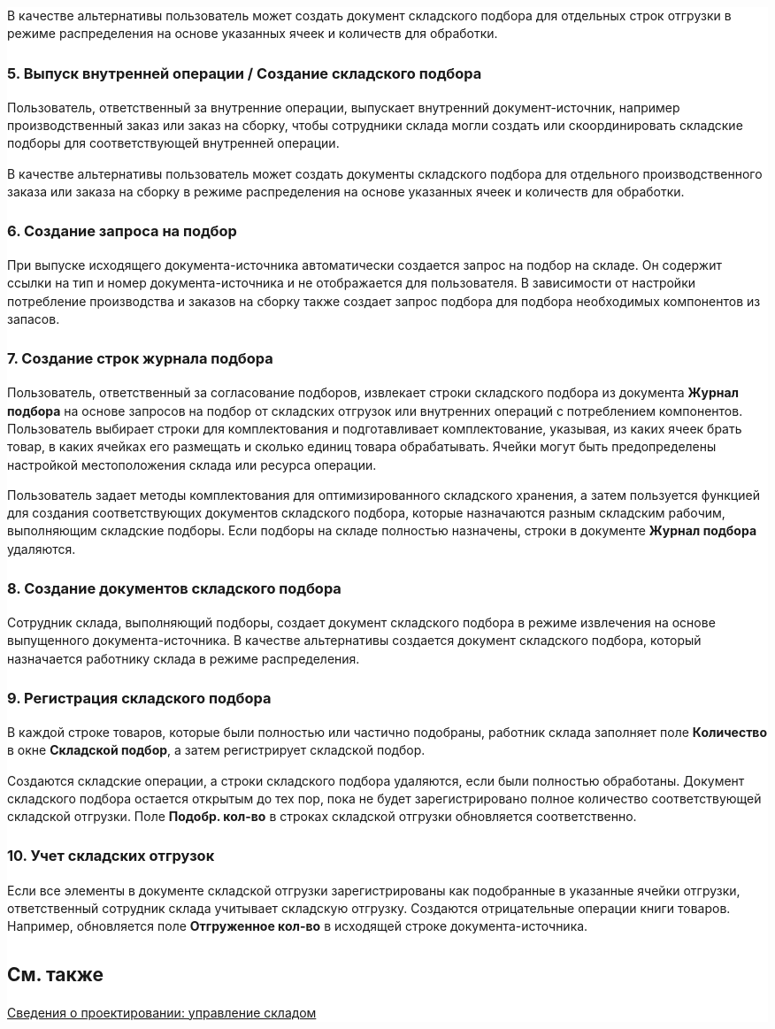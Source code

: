  В качестве альтернативы пользователь может создать документ складского подбора для отдельных строк отгрузки в режиме распределения на основе указанных ячеек и количеств для обработки.  

### <a name="5-release-internal-operation--create-warehouse-pick"></a>5. Выпуск внутренней операции / Создание складского подбора  
 Пользователь, ответственный за внутренние операции, выпускает внутренний документ-источник, например производственный заказ или заказ на сборку, чтобы сотрудники склада могли создать или скоординировать складские подборы для соответствующей внутренней операции.  

 В качестве альтернативы пользователь может создать документы складского подбора для отдельного производственного заказа или заказа на сборку в режиме распределения на основе указанных ячеек и количеств для обработки.  

### <a name="6-create-pick-request"></a>6. Создание запроса на подбор  
 При выпуске исходящего документа-источника автоматически создается запрос на подбор на складе. Он содержит ссылки на тип и номер документа-источника и не отображается для пользователя. В зависимости от настройки потребление производства и заказов на сборку также создает запрос подбора для подбора необходимых компонентов из запасов.  

### <a name="7-generate-pick-worksheet-lines"></a>7. Создание строк журнала подбора  
 Пользователь, ответственный за согласование подборов, извлекает строки складского подбора из документа **Журнал подбора** на основе запросов на подбор от складских отгрузок или внутренних операций с потреблением компонентов. Пользователь выбирает строки для комплектования и подготавливает комплектование, указывая, из каких ячеек брать товар, в каких ячейках его размещать и сколько единиц товара обрабатывать. Ячейки могут быть предопределены настройкой местоположения склада или ресурса операции.  

 Пользователь задает методы комплектования для оптимизированного складского хранения, а затем пользуется функцией для создания соответствующих документов складского подбора, которые назначаются разным складским рабочим, выполняющим складские подборы. Если подборы на складе полностью назначены, строки в документе **Журнал подбора** удаляются.  

### <a name="8-create-warehouse-pick-documents"></a>8. Создание документов складского подбора  
 Сотрудник склада, выполняющий подборы, создает документ складского подбора в режиме извлечения на основе выпущенного документа-источника. В качестве альтернативы создается документ складского подбора, который назначается работнику склада в режиме распределения.  

### <a name="9-register-warehouse-pick"></a>9. Регистрация складского подбора  
 В каждой строке товаров, которые были полностью или частично подобраны, работник склада заполняет поле **Количество** в окне **Складской подбор**, а затем регистрирует складской подбор.  

 Создаются складские операции, а строки складского подбора удаляются, если были полностью обработаны. Документ складского подбора остается открытым до тех пор, пока не будет зарегистрировано полное количество соответствующей складской отгрузки. Поле **Подобр. кол-во** в строках складской отгрузки обновляется соответственно.  

### <a name="10-post-warehouse-shipment"></a>10. Учет складских отгрузок  
 Если все элементы в документе складской отгрузки зарегистрированы как подобранные в указанные ячейки отгрузки, ответственный сотрудник склада учитывает складскую отгрузку. Создаются отрицательные операции книги товаров. Например, обновляется поле **Отгруженное кол-во** в исходящей строке документа-источника.  

## <a name="see-also"></a>См. также  
 [Сведения о проектировании: управление складом](design-details-warehouse-management.md)

